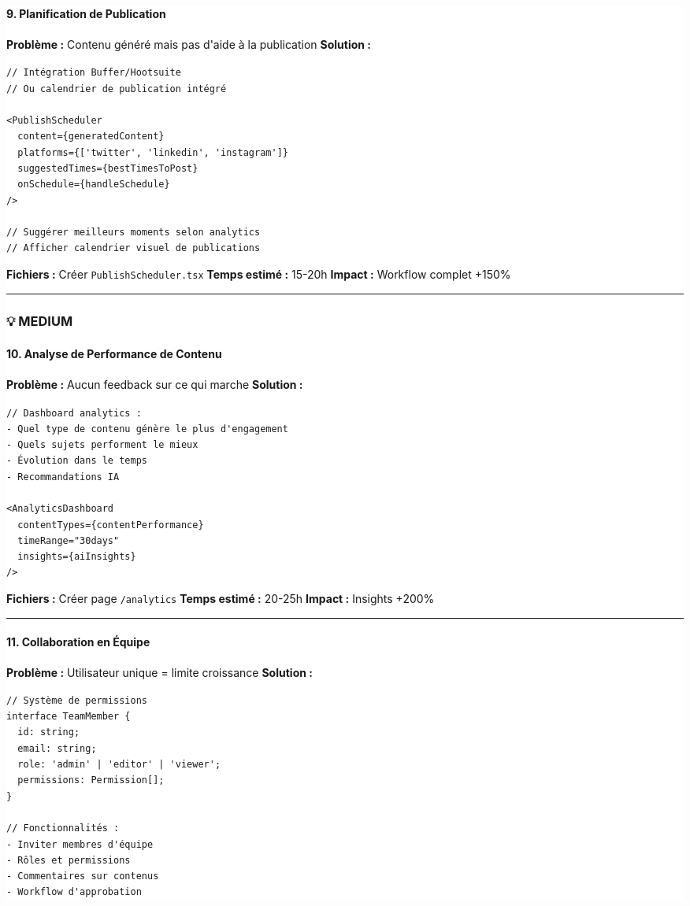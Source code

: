
#### 9. **Planification de Publication**
**Problème :** Contenu généré mais pas d'aide à la publication
**Solution :**
```tsx
// Intégration Buffer/Hootsuite
// Ou calendrier de publication intégré

<PublishScheduler
  content={generatedContent}
  platforms={['twitter', 'linkedin', 'instagram']}
  suggestedTimes={bestTimesToPost}
  onSchedule={handleSchedule}
/>

// Suggérer meilleurs moments selon analytics
// Afficher calendrier visuel de publications
```
**Fichiers :** Créer `PublishScheduler.tsx`
**Temps estimé :** 15-20h
**Impact :** Workflow complet +150%

---

### 💡 MEDIUM

#### 10. **Analyse de Performance de Contenu**
**Problème :** Aucun feedback sur ce qui marche
**Solution :**
```tsx
// Dashboard analytics :
- Quel type de contenu génère le plus d'engagement
- Quels sujets performent le mieux
- Évolution dans le temps
- Recommandations IA

<AnalyticsDashboard
  contentTypes={contentPerformance}
  timeRange="30days"
  insights={aiInsights}
/>
```
**Fichiers :** Créer page `/analytics`
**Temps estimé :** 20-25h
**Impact :** Insights +200%

---

#### 11. **Collaboration en Équipe**
**Problème :** Utilisateur unique = limite croissance
**Solution :**
```tsx
// Système de permissions
interface TeamMember {
  id: string;
  email: string;
  role: 'admin' | 'editor' | 'viewer';
  permissions: Permission[];
}

// Fonctionnalités :
- Inviter membres d'équipe
- Rôles et permissions
- Commentaires sur contenus
- Workflow d'approbation
```